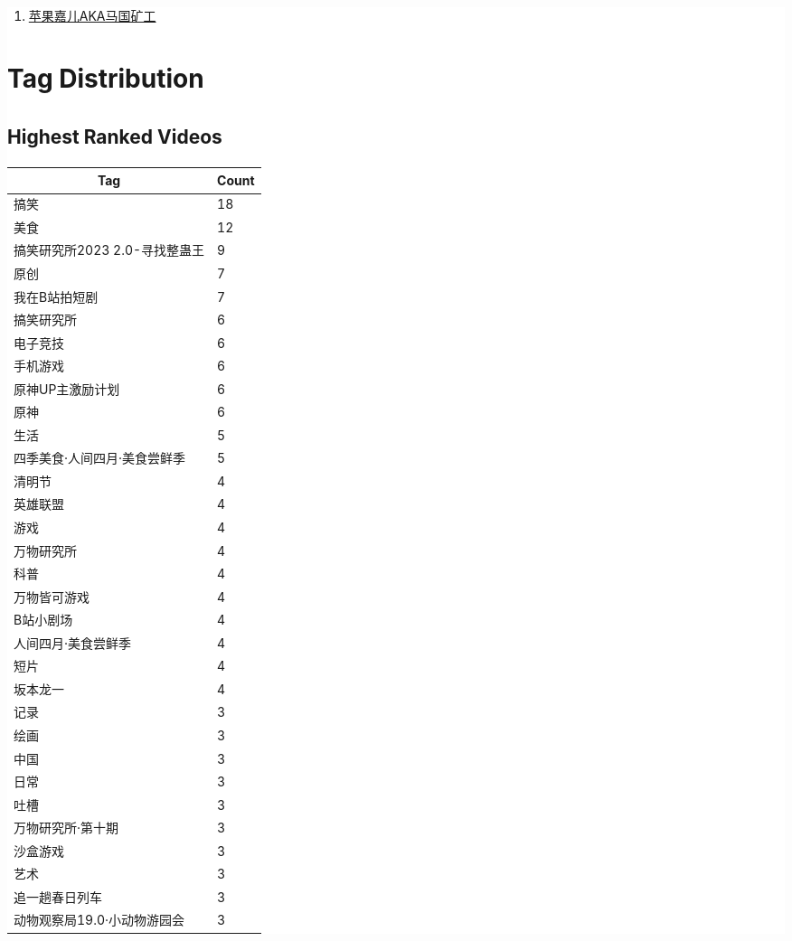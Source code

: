 1. [苹果嘉儿AKA马国矿工](https://www.bilibili.com/video/BV1Vm4y167zg)

# Tag Distribution
## Highest Ranked Videos


| Tag | Count |
| --- | --- |
| 搞笑 | 18 |
| 美食 | 12 |
| 搞笑研究所2023 2.0-寻找整蛊王 | 9 |
| 原创 | 7 |
| 我在B站拍短剧 | 7 |
| 搞笑研究所 | 6 |
| 电子竞技 | 6 |
| 手机游戏 | 6 |
| 原神UP主激励计划 | 6 |
| 原神 | 6 |
| 生活 | 5 |
| 四季美食·人间四月·美食尝鲜季 | 5 |
| 清明节 | 4 |
| 英雄联盟 | 4 |
| 游戏 | 4 |
| 万物研究所 | 4 |
| 科普 | 4 |
| 万物皆可游戏 | 4 |
| B站小剧场 | 4 |
| 人间四月·美食尝鲜季 | 4 |
| 短片 | 4 |
| 坂本龙一 | 4 |
| 记录 | 3 |
| 绘画 | 3 |
| 中国 | 3 |
| 日常 | 3 |
| 吐槽 | 3 |
| 万物研究所·第十期 | 3 |
| 沙盒游戏 | 3 |
| 艺术 | 3 |
| 追一趟春日列车 | 3 |
| 动物观察局19.0·小动物游园会 | 3 |